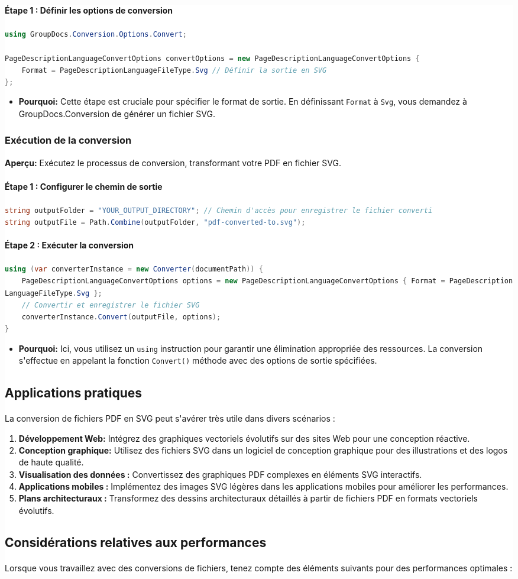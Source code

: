 #### Étape 1 : Définir les options de conversion
```csharp
using GroupDocs.Conversion.Options.Convert;

PageDescriptionLanguageConvertOptions convertOptions = new PageDescriptionLanguageConvertOptions {
    Format = PageDescriptionLanguageFileType.Svg // Définir la sortie en SVG
};
```

- **Pourquoi:** Cette étape est cruciale pour spécifier le format de sortie. En définissant `Format` à `Svg`, vous demandez à GroupDocs.Conversion de générer un fichier SVG.

### Exécution de la conversion
**Aperçu:** Exécutez le processus de conversion, transformant votre PDF en fichier SVG.

#### Étape 1 : Configurer le chemin de sortie
```csharp
string outputFolder = "YOUR_OUTPUT_DIRECTORY"; // Chemin d'accès pour enregistrer le fichier converti
string outputFile = Path.Combine(outputFolder, "pdf-converted-to.svg");
```

#### Étape 2 : Exécuter la conversion
```csharp
using (var converterInstance = new Converter(documentPath)) {
    PageDescriptionLanguageConvertOptions options = new PageDescriptionLanguageConvertOptions { Format = PageDescriptionLanguageFileType.Svg };
    // Convertir et enregistrer le fichier SVG
    converterInstance.Convert(outputFile, options);
}
```

- **Pourquoi:** Ici, vous utilisez un `using` instruction pour garantir une élimination appropriée des ressources. La conversion s'effectue en appelant la fonction `Convert()` méthode avec des options de sortie spécifiées.

## Applications pratiques
La conversion de fichiers PDF en SVG peut s'avérer très utile dans divers scénarios :

1. **Développement Web:** Intégrez des graphiques vectoriels évolutifs sur des sites Web pour une conception réactive.
2. **Conception graphique:** Utilisez des fichiers SVG dans un logiciel de conception graphique pour des illustrations et des logos de haute qualité.
3. **Visualisation des données :** Convertissez des graphiques PDF complexes en éléments SVG interactifs.
4. **Applications mobiles :** Implémentez des images SVG légères dans les applications mobiles pour améliorer les performances.
5. **Plans architecturaux :** Transformez des dessins architecturaux détaillés à partir de fichiers PDF en formats vectoriels évolutifs.

## Considérations relatives aux performances
Lorsque vous travaillez avec des conversions de fichiers, tenez compte des éléments suivants pour des performances optimales :
